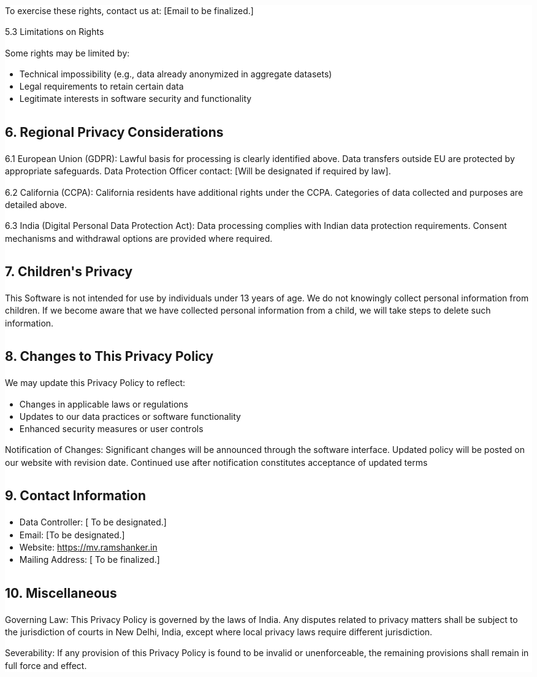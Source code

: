 To exercise these rights, contact us at: [Email to be finalized.]

5.3 Limitations on Rights

Some rights may be limited by:

* Technical impossibility (e.g., data already anonymized in aggregate datasets)
* Legal requirements to retain certain data
* Legitimate interests in software security and functionality

## 6. Regional Privacy Considerations

6.1 European Union (GDPR): Lawful basis for processing is clearly identified above. Data transfers outside EU are protected by appropriate safeguards. Data Protection Officer contact: [Will be designated if required by law].

6.2 California (CCPA): California residents have additional rights under the CCPA. Categories of data collected and purposes are detailed above.

6.3 India (Digital Personal Data Protection Act): Data processing complies with Indian data protection requirements. Consent mechanisms and withdrawal options are provided where required.

## 7. Children's Privacy

This Software is not intended for use by individuals under 13 years of age. We do not knowingly collect personal information from children. If we become aware that we have collected personal information from a child, we will take steps to delete such information.

## 8. Changes to This Privacy Policy

We may update this Privacy Policy to reflect:
* Changes in applicable laws or regulations
* Updates to our data practices or software functionality
* Enhanced security measures or user controls

Notification of Changes: Significant changes will be announced through the software interface. Updated policy will be posted on our website with revision date. Continued use after notification constitutes acceptance of updated terms

## 9. Contact Information

* Data Controller: [ To be designated.]
* Email: [To be designated.]
* Website: https://mv.ramshanker.in
* Mailing Address: [ To be finalized.]

## 10. Miscellaneous

Governing Law: This Privacy Policy is governed by the laws of India. Any disputes related to privacy matters shall be subject to the jurisdiction of courts in New Delhi, India, except where local privacy laws require different jurisdiction.

Severability: If any provision of this Privacy Policy is found to be invalid or unenforceable, the remaining provisions shall remain in full force and effect.
